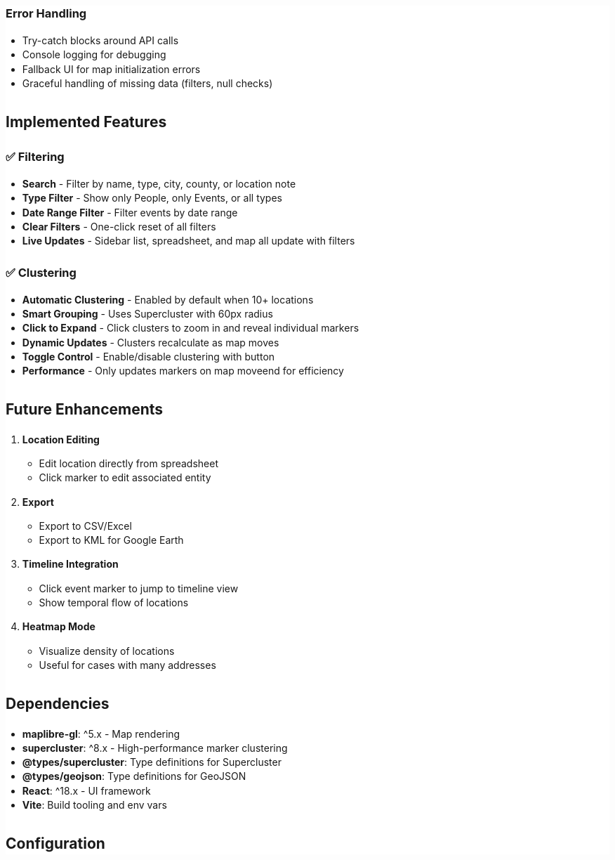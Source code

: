 ### Error Handling
- Try-catch blocks around API calls
- Console logging for debugging
- Fallback UI for map initialization errors
- Graceful handling of missing data (filters, null checks)

## Implemented Features

### ✅ Filtering
- **Search** - Filter by name, type, city, county, or location note
- **Type Filter** - Show only People, only Events, or all types
- **Date Range Filter** - Filter events by date range
- **Clear Filters** - One-click reset of all filters
- **Live Updates** - Sidebar list, spreadsheet, and map all update with filters

### ✅ Clustering
- **Automatic Clustering** - Enabled by default when 10+ locations
- **Smart Grouping** - Uses Supercluster with 60px radius
- **Click to Expand** - Click clusters to zoom in and reveal individual markers
- **Dynamic Updates** - Clusters recalculate as map moves
- **Toggle Control** - Enable/disable clustering with button
- **Performance** - Only updates markers on map moveend for efficiency

## Future Enhancements

1. **Location Editing**
   - Edit location directly from spreadsheet
   - Click marker to edit associated entity

2. **Export**
   - Export to CSV/Excel
   - Export to KML for Google Earth

5. **Timeline Integration**
   - Click event marker to jump to timeline view
   - Show temporal flow of locations

6. **Heatmap Mode**
   - Visualize density of locations
   - Useful for cases with many addresses

## Dependencies

- **maplibre-gl**: ^5.x - Map rendering
- **supercluster**: ^8.x - High-performance marker clustering
- **@types/supercluster**: Type definitions for Supercluster
- **@types/geojson**: Type definitions for GeoJSON
- **React**: ^18.x - UI framework
- **Vite**: Build tooling and env vars

## Configuration
